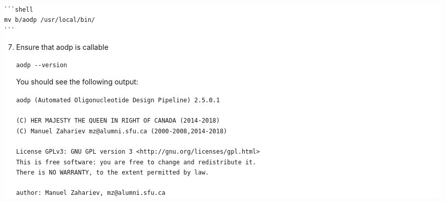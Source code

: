     ```shell
    mv b/aodp /usr/local/bin/
    ```

7.  Ensure that aodp is callable

    ```shell
    aodp --version
    ```


    You should see the following output:

    ```text
    aodp (Automated Oligonucleotide Design Pipeline) 2.5.0.1

    (C) HER MAJESTY THE QUEEN IN RIGHT OF CANADA (2014-2018)
    (C) Manuel Zahariev mz@alumni.sfu.ca (2000-2008,2014-2018)

    License GPLv3: GNU GPL version 3 <http://gnu.org/licenses/gpl.html>
    This is free software: you are free to change and redistribute it.
    There is NO WARRANTY, to the extent permitted by law.

    author: Manuel Zahariev, mz@alumni.sfu.ca
    ```

[skewer]: https://github.com/relipmoc/skewer
[fastqc]: https://www.bioinformatics.babraham.ac.uk/projects/fastqc
[bowtie2]: http://bowtie-bio.sourceforge.net/bowtie2/index.shtml
[spades]: http://bioinf.spbau.ru/spades
[hmmer]: http://hmmer.org/
[flash]: https://ccb.jhu.edu/software/FLASH/#:~:text=About%20FLASH&text=FLASH%20is%20designed%20to%20merge,to%20merge%20RNA%2Dseq%20data.
[aodp]: https://bitbucket.org/wenchen_aafc/aodp_v2.0_release/src/master
